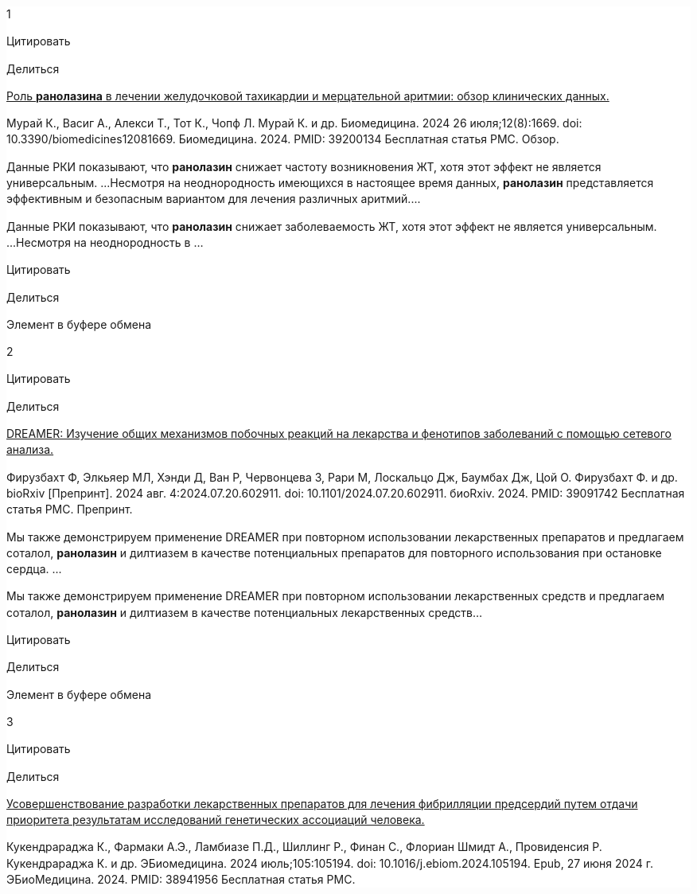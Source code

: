 1

Цитировать

Делиться

[Роль **ранолазина** в лечении желудочковой тахикардии и мерцательной аритмии: обзор клинических данных.](https://pubmed.ncbi.nlm.nih.gov/39200134/)

Мурай К., Васиг А., Алекси Т., Тот К., Чопф Л. Мурай К. и др. Биомедицина. 2024 26 июля;12(8):1669. doi: 10.3390/biomedicines12081669. Биомедицина. 2024. PMID: 39200134 Бесплатная статья PMC. Обзор.

Данные РКИ показывают, что **ранолазин** снижает частоту возникновения ЖТ, хотя этот эффект не является универсальным. ...Несмотря на неоднородность имеющихся в настоящее время данных, **ранолазин** представляется эффективным и безопасным вариантом для лечения различных аритмий....

Данные РКИ показывают, что **ранолазин** снижает заболеваемость ЖТ, хотя этот эффект не является универсальным. ...Несмотря на неоднородность в …

Цитировать

Делиться

Элемент в буфере обмена

 2

Цитировать

Делиться

[DREAMER: Изучение общих механизмов побочных реакций на лекарства и фенотипов заболеваний с помощью сетевого анализа.](https://pubmed.ncbi.nlm.nih.gov/39091742/)

Фирузбахт Ф, Элкьяер МЛ, Хэнди Д, Ван Р, Червонцева З, Рари М, Лоскальцо Дж, Баумбах Дж, Цой О. Фирузбахт Ф. и др. bioRxiv \[Препринт\]. 2024 авг. 4:2024.07.20.602911. doi: 10.1101/2024.07.20.602911. биоRxiv. 2024. PMID: 39091742 Бесплатная статья PMC. Препринт.

Мы также демонстрируем применение DREAMER при повторном использовании лекарственных препаратов и предлагаем соталол, **ранолазин** и дилтиазем в качестве потенциальных препаратов для повторного использования при остановке сердца. ...

Мы также демонстрируем применение DREAMER при повторном использовании лекарственных средств и предлагаем соталол, **ранолазин** и дилтиазем в качестве потенциальных лекарственных средств…

Цитировать

Делиться

Элемент в буфере обмена

 3

Цитировать

Делиться

[Усовершенствование разработки лекарственных препаратов для лечения фибрилляции предсердий путем отдачи приоритета результатам исследований генетических ассоциаций человека.](https://pubmed.ncbi.nlm.nih.gov/38941956/)

Кукендрараджа К., Фармаки А.Э., Ламбиазе П.Д., Шиллинг Р., Финан С., Флориан Шмидт А., Провиденсия Р. Кукендрараджа К. и др. ЭБиомедицина. 2024 июль;105:105194. doi: 10.1016/j.ebiom.2024.105194. Epub, 27 июня 2024 г. ЭБиоМедицина. 2024. PMID: 38941956 Бесплатная статья PMC.
